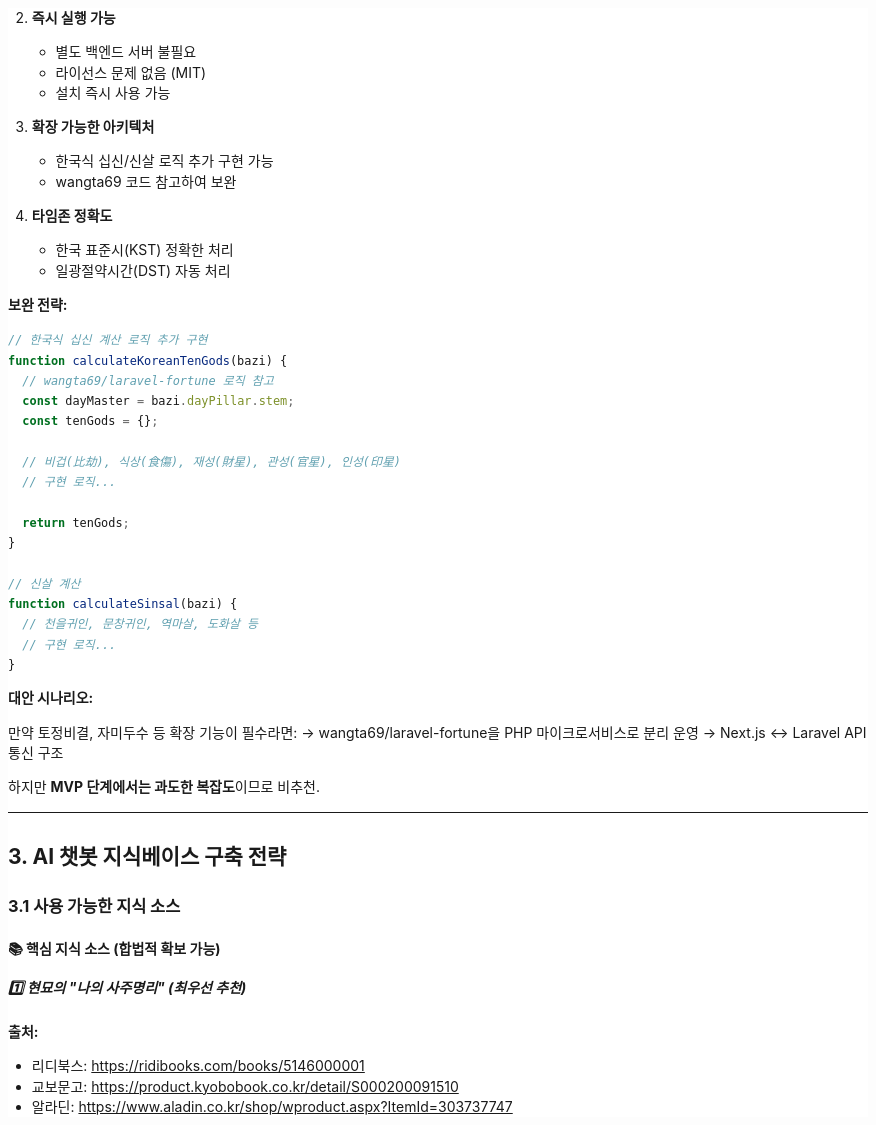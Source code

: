 2. **즉시 실행 가능**
   - 별도 백엔드 서버 불필요
   - 라이선스 문제 없음 (MIT)
   - 설치 즉시 사용 가능

3. **확장 가능한 아키텍처**
   - 한국식 십신/신살 로직 추가 구현 가능
   - wangta69 코드 참고하여 보완

4. **타임존 정확도**
   - 한국 표준시(KST) 정확한 처리
   - 일광절약시간(DST) 자동 처리

**보완 전략:**

```javascript
// 한국식 십신 계산 로직 추가 구현
function calculateKoreanTenGods(bazi) {
  // wangta69/laravel-fortune 로직 참고
  const dayMaster = bazi.dayPillar.stem;
  const tenGods = {};

  // 비겁(比劫), 식상(食傷), 재성(財星), 관성(官星), 인성(印星)
  // 구현 로직...

  return tenGods;
}

// 신살 계산
function calculateSinsal(bazi) {
  // 천을귀인, 문창귀인, 역마살, 도화살 등
  // 구현 로직...
}
```

**대안 시나리오:**

만약 토정비결, 자미두수 등 확장 기능이 필수라면:
→ wangta69/laravel-fortune을 PHP 마이크로서비스로 분리 운영
→ Next.js ↔ Laravel API 통신 구조

하지만 **MVP 단계에서는 과도한 복잡도**이므로 비추천.

---

## 3. AI 챗봇 지식베이스 구축 전략

### 3.1 사용 가능한 지식 소스

#### 📚 핵심 지식 소스 (합법적 확보 가능)

##### 1️⃣ 현묘의 "나의 사주명리" (최우선 추천)

**출처:**
- 리디북스: https://ridibooks.com/books/5146000001
- 교보문고: https://product.kyobobook.co.kr/detail/S000200091510
- 알라딘: https://www.aladin.co.kr/shop/wproduct.aspx?ItemId=303737747
